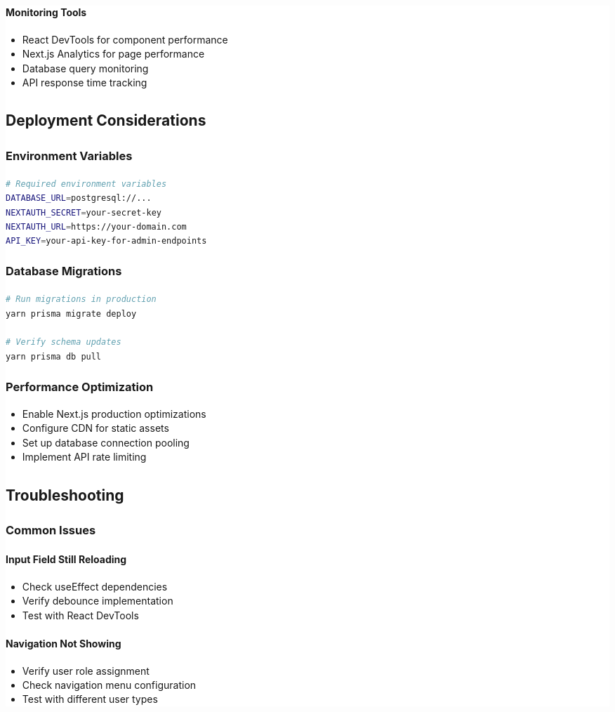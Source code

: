 #### Monitoring Tools

- React DevTools for component performance
- Next.js Analytics for page performance
- Database query monitoring
- API response time tracking

## Deployment Considerations

### Environment Variables

```bash
# Required environment variables
DATABASE_URL=postgresql://...
NEXTAUTH_SECRET=your-secret-key
NEXTAUTH_URL=https://your-domain.com
API_KEY=your-api-key-for-admin-endpoints
```

### Database Migrations

```bash
# Run migrations in production
yarn prisma migrate deploy

# Verify schema updates
yarn prisma db pull
```

### Performance Optimization

- Enable Next.js production optimizations
- Configure CDN for static assets
- Set up database connection pooling
- Implement API rate limiting

## Troubleshooting

### Common Issues

#### Input Field Still Reloading

- Check useEffect dependencies
- Verify debounce implementation
- Test with React DevTools

#### Navigation Not Showing

- Verify user role assignment
- Check navigation menu configuration
- Test with different user types
